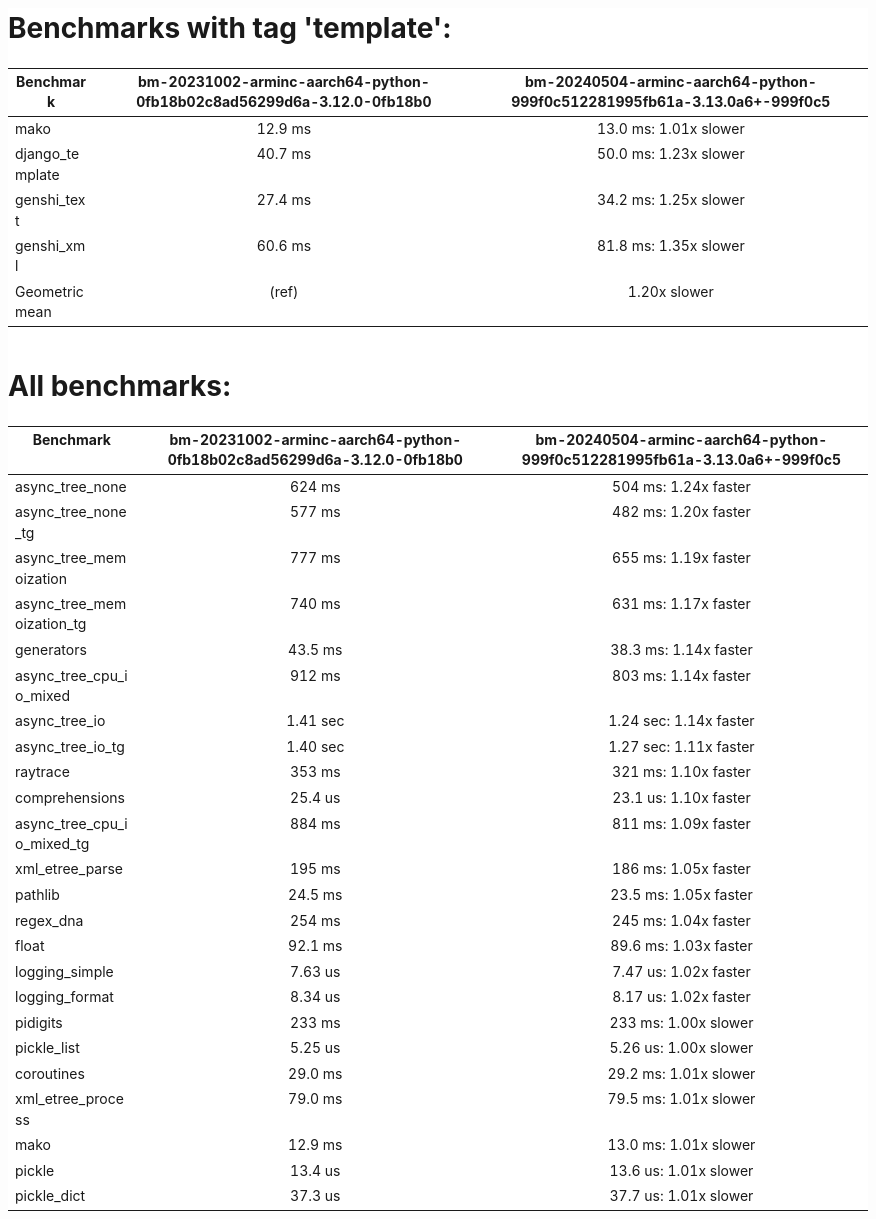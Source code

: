 Benchmarks with tag 'template':
===============================

| Benchmark       | bm-20231002-arminc-aarch64-python-0fb18b02c8ad56299d6a-3.12.0-0fb18b0 | bm-20240504-arminc-aarch64-python-999f0c512281995fb61a-3.13.0a6+-999f0c5 |
|-----------------|:---------------------------------------------------------------------:|:------------------------------------------------------------------------:|
| mako            | 12.9 ms                                                               | 13.0 ms: 1.01x slower                                                    |
| django_template | 40.7 ms                                                               | 50.0 ms: 1.23x slower                                                    |
| genshi_text     | 27.4 ms                                                               | 34.2 ms: 1.25x slower                                                    |
| genshi_xml      | 60.6 ms                                                               | 81.8 ms: 1.35x slower                                                    |
| Geometric mean  | (ref)                                                                 | 1.20x slower                                                             |

All benchmarks:
===============

| Benchmark                  | bm-20231002-arminc-aarch64-python-0fb18b02c8ad56299d6a-3.12.0-0fb18b0 | bm-20240504-arminc-aarch64-python-999f0c512281995fb61a-3.13.0a6+-999f0c5 |
|----------------------------|:---------------------------------------------------------------------:|:------------------------------------------------------------------------:|
| async_tree_none            | 624 ms                                                                | 504 ms: 1.24x faster                                                     |
| async_tree_none_tg         | 577 ms                                                                | 482 ms: 1.20x faster                                                     |
| async_tree_memoization     | 777 ms                                                                | 655 ms: 1.19x faster                                                     |
| async_tree_memoization_tg  | 740 ms                                                                | 631 ms: 1.17x faster                                                     |
| generators                 | 43.5 ms                                                               | 38.3 ms: 1.14x faster                                                    |
| async_tree_cpu_io_mixed    | 912 ms                                                                | 803 ms: 1.14x faster                                                     |
| async_tree_io              | 1.41 sec                                                              | 1.24 sec: 1.14x faster                                                   |
| async_tree_io_tg           | 1.40 sec                                                              | 1.27 sec: 1.11x faster                                                   |
| raytrace                   | 353 ms                                                                | 321 ms: 1.10x faster                                                     |
| comprehensions             | 25.4 us                                                               | 23.1 us: 1.10x faster                                                    |
| async_tree_cpu_io_mixed_tg | 884 ms                                                                | 811 ms: 1.09x faster                                                     |
| xml_etree_parse            | 195 ms                                                                | 186 ms: 1.05x faster                                                     |
| pathlib                    | 24.5 ms                                                               | 23.5 ms: 1.05x faster                                                    |
| regex_dna                  | 254 ms                                                                | 245 ms: 1.04x faster                                                     |
| float                      | 92.1 ms                                                               | 89.6 ms: 1.03x faster                                                    |
| logging_simple             | 7.63 us                                                               | 7.47 us: 1.02x faster                                                    |
| logging_format             | 8.34 us                                                               | 8.17 us: 1.02x faster                                                    |
| pidigits                   | 233 ms                                                                | 233 ms: 1.00x slower                                                     |
| pickle_list                | 5.25 us                                                               | 5.26 us: 1.00x slower                                                    |
| coroutines                 | 29.0 ms                                                               | 29.2 ms: 1.01x slower                                                    |
| xml_etree_process          | 79.0 ms                                                               | 79.5 ms: 1.01x slower                                                    |
| mako                       | 12.9 ms                                                               | 13.0 ms: 1.01x slower                                                    |
| pickle                     | 13.4 us                                                               | 13.6 us: 1.01x slower                                                    |
| pickle_dict                | 37.3 us                                                               | 37.7 us: 1.01x slower                                                    |